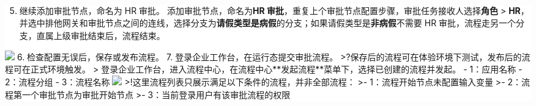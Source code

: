 5. 继续添加审批节点，命名为 HR 审批。
添加审批节点，命名为**HR 审批**，重复上个审批节点配置步骤，审批任务接收人选择**角色** > **HR**，并选中排他网关和审批节点之间的连线，选择分支为**请假类型是病假**的分支；如果请假类型是**非病假**不需要 HR 审批，流程走另一个分支，直属上级审批结束后，流程结束。
<img src = "https://qcloudimg.tencent-cloud.cn/raw/cb1f5c4fff77c50994baf9471bf10769.png" style="width: 80%">
6. 检查配置无误后，保存或发布流程。
7. 登录企业工作台，在运行态提交审批流程。
>?保存后的流程可在体验环境下测试，发布后的流程可在正式环境触发。
>
登录企业工作台，进入流程中心，在流程中心**发起流程**菜单下，选择已创建的流程并发起。
 - 1：应用名称
 - 2：流程分组
 - 3：流程名称

 <img src = "https://qcloudimg.tencent-cloud.cn/raw/428a7f4db9955fce7e5f5fd18aef7b3b.png" style="width: 80%">
>!这里流程列表只展示满足以下条件的流程，并非全部流程：
>- 1：流程开始节点未配置输入变量
>- 2：流程第一个审批节点为审批开始节点
>- 3：当前登录用户有该审批流程的权限

